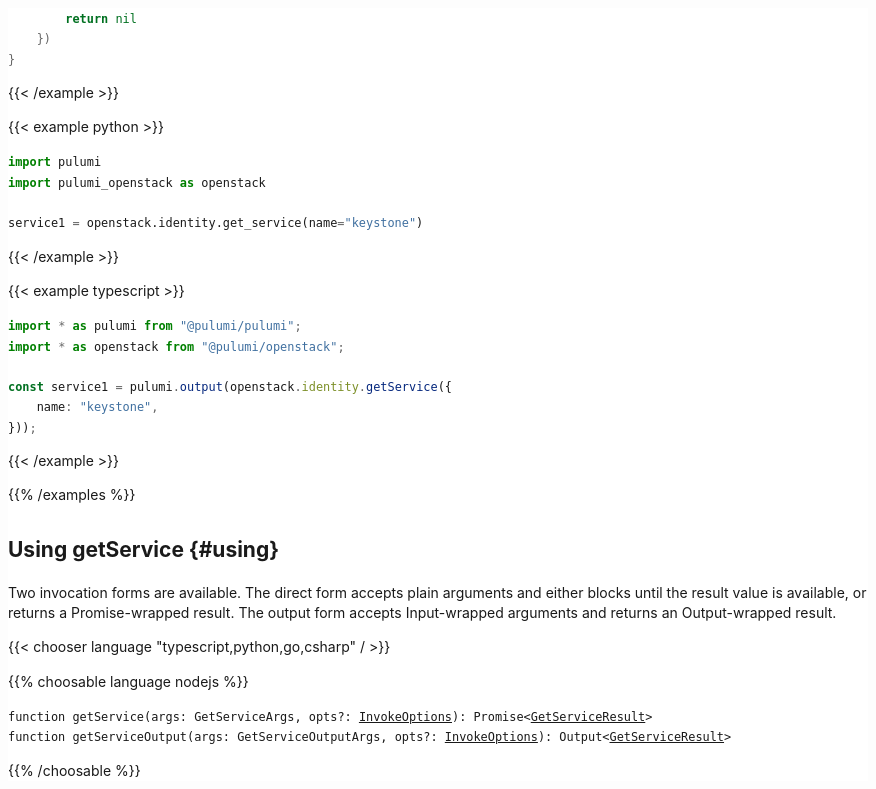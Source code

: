 ```go
		return nil
	})
}
```


{{< /example >}}


{{< example python >}}

```python
import pulumi
import pulumi_openstack as openstack

service1 = openstack.identity.get_service(name="keystone")
```


{{< /example >}}


{{< example typescript >}}


```typescript
import * as pulumi from "@pulumi/pulumi";
import * as openstack from "@pulumi/openstack";

const service1 = pulumi.output(openstack.identity.getService({
    name: "keystone",
}));
```


{{< /example >}}





{{% /examples %}}




## Using getService {#using}

Two invocation forms are available. The direct form accepts plain
arguments and either blocks until the result value is available, or
returns a Promise-wrapped result. The output form accepts
Input-wrapped arguments and returns an Output-wrapped result.

{{< chooser language "typescript,python,go,csharp" / >}}


{{% choosable language nodejs %}}
<div class="highlight"
><pre class="chroma"><code class="language-typescript" data-lang="typescript"
><span class="k">function </span>getService<span class="p">(</span><span class="nx">args</span><span class="p">:</span> <span class="nx">GetServiceArgs</span><span class="p">,</span> <span class="nx">opts</span><span class="p">?:</span> <span class="nx"><a href="/docs/reference/pkg/nodejs/pulumi/pulumi/#InvokeOptions">InvokeOptions</a></span><span class="p">): Promise&lt;<span class="nx"><a href="#result">GetServiceResult</a></span>></span
><span class="k">
function </span>getServiceOutput<span class="p">(</span><span class="nx">args</span><span class="p">:</span> <span class="nx">GetServiceOutputArgs</span><span class="p">,</span> <span class="nx">opts</span><span class="p">?:</span> <span class="nx"><a href="/docs/reference/pkg/nodejs/pulumi/pulumi/#InvokeOptions">InvokeOptions</a></span><span class="p">): Output&lt;<span class="nx"><a href="#result">GetServiceResult</a></span>></span
></code></pre></div>
{{% /choosable %}}
